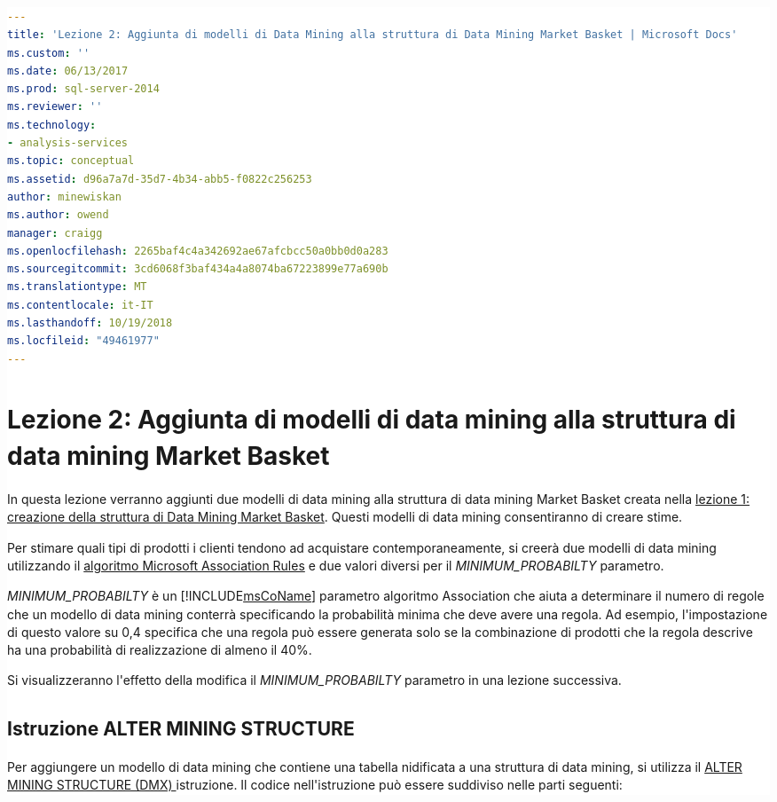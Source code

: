 ```yaml
---
title: 'Lezione 2: Aggiunta di modelli di Data Mining alla struttura di Data Mining Market Basket | Microsoft Docs'
ms.custom: ''
ms.date: 06/13/2017
ms.prod: sql-server-2014
ms.reviewer: ''
ms.technology:
- analysis-services
ms.topic: conceptual
ms.assetid: d96a7a7d-35d7-4b34-abb5-f0822c256253
author: minewiskan
ms.author: owend
manager: craigg
ms.openlocfilehash: 2265baf4c4a342692ae67afcbcc50a0bb0d0a283
ms.sourcegitcommit: 3cd6068f3baf434a4a8074ba67223899e77a690b
ms.translationtype: MT
ms.contentlocale: it-IT
ms.lasthandoff: 10/19/2018
ms.locfileid: "49461977"
---
```

# <a name="lesson-2-adding-mining-models-to-the-market-basket-mining-structure"></a>Lezione 2: Aggiunta di modelli di data mining alla struttura di data mining Market Basket
  In questa lezione verranno aggiunti due modelli di data mining alla struttura di data mining Market Basket creata nella [lezione 1: creazione della struttura di Data Mining Market Basket](../../2014/tutorials/lesson-1-creating-the-market-basket-mining-structure.md). Questi modelli di data mining consentiranno di creare stime.  
  
 Per stimare quali tipi di prodotti i clienti tendono ad acquistare contemporaneamente, si creerà due modelli di data mining utilizzando il [algoritmo Microsoft Association Rules](../../2014/analysis-services/data-mining/microsoft-association-algorithm.md) e due valori diversi per il *MINIMUM_PROBABILTY* parametro.  
  
 *MINIMUM_PROBABILTY* è un [!INCLUDE[msCoName](../includes/msconame-md.md)] parametro algoritmo Association che aiuta a determinare il numero di regole che un modello di data mining conterrà specificando la probabilità minima che deve avere una regola. Ad esempio, l'impostazione di questo valore su 0,4 specifica che una regola può essere generata solo se la combinazione di prodotti che la regola descrive ha una probabilità di realizzazione di almeno il 40%.  
  
 Si visualizzeranno l'effetto della modifica il *MINIMUM_PROBABILTY* parametro in una lezione successiva.  
  
## <a name="alter-mining-structure-statement"></a>Istruzione ALTER MINING STRUCTURE  
 Per aggiungere un modello di data mining che contiene una tabella nidificata a una struttura di data mining, si utilizza il [ALTER MINING STRUCTURE &#40;DMX&#41; ](/sql/dmx/alter-mining-structure-dmx?view=sql-server-2016) istruzione. Il codice nell'istruzione può essere suddiviso nelle parti seguenti:  
  